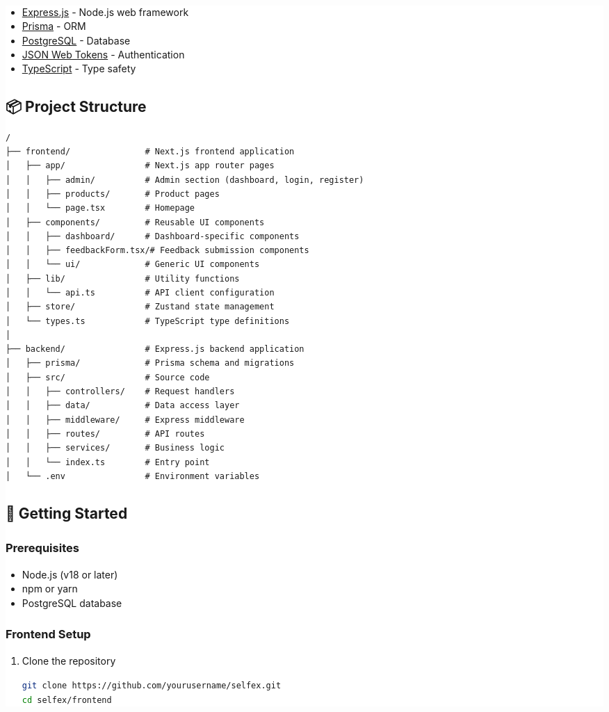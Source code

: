 -   [Express.js](https://expressjs.com/) - Node.js web framework
-   [Prisma](https://www.prisma.io/) - ORM
-   [PostgreSQL](https://www.postgresql.org/) - Database
-   [JSON Web Tokens](https://jwt.io/) - Authentication
-   [TypeScript](https://www.typescriptlang.org/) - Type safety

## 📦 Project Structure

```
/
├── frontend/               # Next.js frontend application
│   ├── app/                # Next.js app router pages
│   │   ├── admin/          # Admin section (dashboard, login, register)
│   │   ├── products/       # Product pages
│   │   └── page.tsx        # Homepage
│   ├── components/         # Reusable UI components
│   │   ├── dashboard/      # Dashboard-specific components
│   │   ├── feedbackForm.tsx/# Feedback submission components
│   │   └── ui/             # Generic UI components
│   ├── lib/                # Utility functions
│   │   └── api.ts          # API client configuration
│   ├── store/              # Zustand state management
│   └── types.ts            # TypeScript type definitions
│
├── backend/                # Express.js backend application
│   ├── prisma/             # Prisma schema and migrations
│   ├── src/                # Source code
│   │   ├── controllers/    # Request handlers
│   │   ├── data/           # Data access layer
│   │   ├── middleware/     # Express middleware
│   │   ├── routes/         # API routes
│   │   ├── services/       # Business logic
│   │   └── index.ts        # Entry point
│   └── .env                # Environment variables
```

## 🚀 Getting Started

### Prerequisites

-   Node.js (v18 or later)
-   npm or yarn
-   PostgreSQL database

### Frontend Setup

1. Clone the repository

    ```bash
    git clone https://github.com/yourusername/selfex.git
    cd selfex/frontend
    ```
